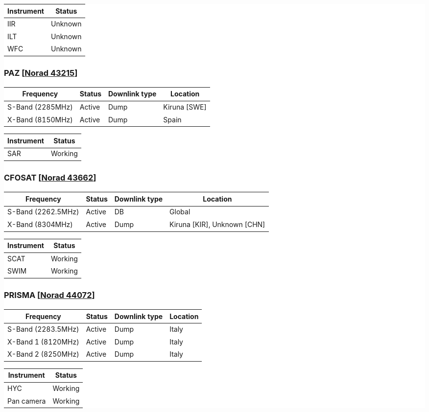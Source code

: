 | Instrument  | Status |
| ------------- | ------------- |
| IIR | Unknown |
| ILT | Unknown |
| WFC | Unknown |

### PAZ [[Norad 43215](https://celestrak.org/NORAD/elements/gp.php?CATNR=43215)]

| Frequency  | Status | Downlink type | Location |
| ------------- | ------------- | ------------- | ------------- |
| S-Band (2285MHz) | Active | Dump | Kiruna [SWE] |
| X-Band (8150MHz) | Active | Dump | Spain |

| Instrument  | Status |
| ------------- | ------------- |
| SAR | Working |

### CFOSAT [[Norad 43662](https://celestrak.org/NORAD/elements/gp.php?CATNR=43662)]

| Frequency  | Status | Downlink type | Location |
| ------------- | ------------- | ------------- | ------------- |
| S-Band (2262.5MHz) | Active | DB | Global |
| X-Band (8304MHz) | Active | Dump | Kiruna [KIR], Unknown [CHN] |

| Instrument  | Status |
| ------------- | ------------- |
| SCAT | Working |
| SWIM | Working |

### PRISMA [[Norad 44072](https://celestrak.org/NORAD/elements/gp.php?CATNR=44072)]

| Frequency  | Status | Downlink type | Location |
| ------------- | ------------- | ------------- | ------------- |
| S-Band (2283.5MHz) | Active | Dump | Italy |
| X-Band 1 (8120MHz) | Active | Dump | Italy |
| X-Band 2 (8250MHz) | Active | Dump | Italy |

| Instrument  | Status |
| ------------- | ------------- |
| HYC | Working |
| Pan camera | Working |
